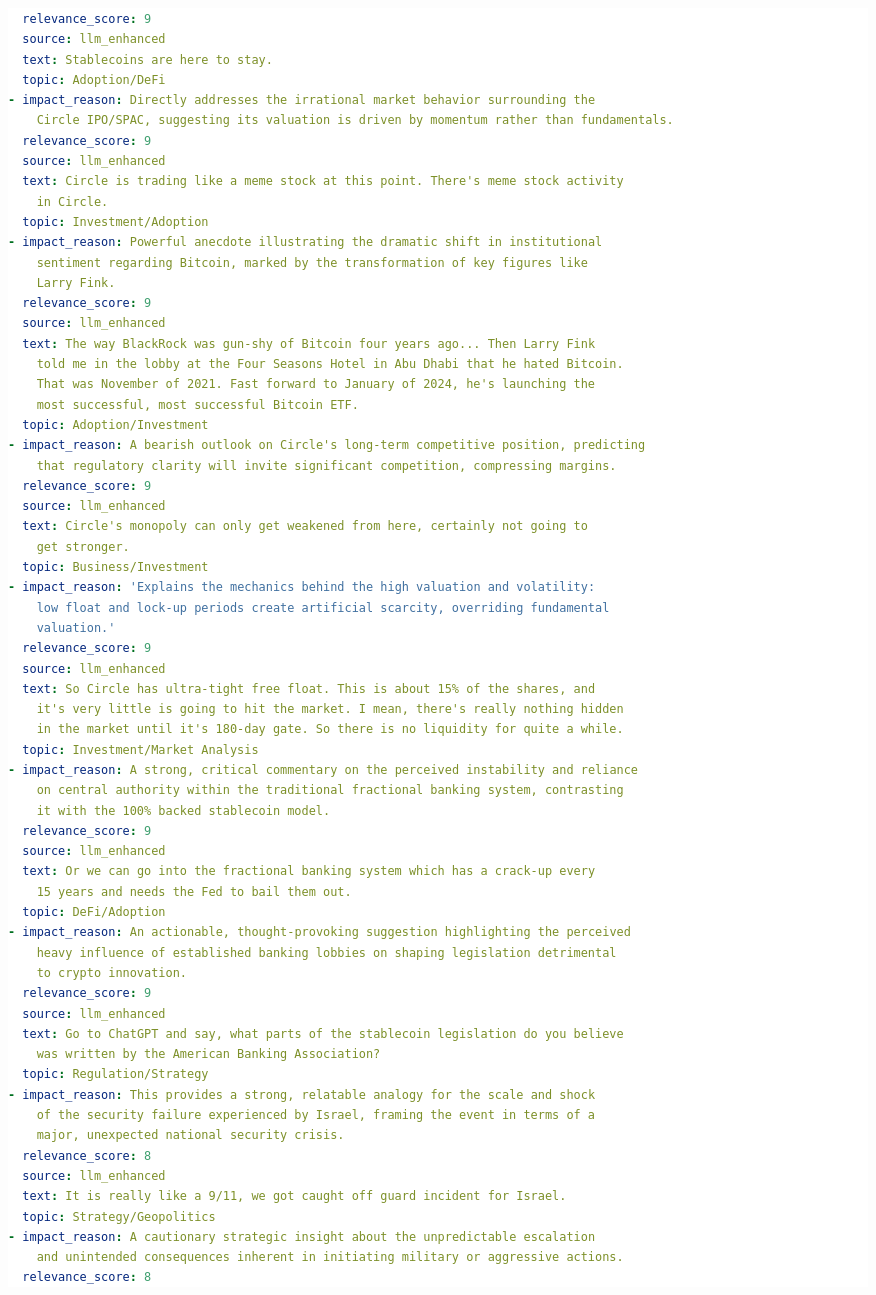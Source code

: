 ```yaml
  relevance_score: 9
  source: llm_enhanced
  text: Stablecoins are here to stay.
  topic: Adoption/DeFi
- impact_reason: Directly addresses the irrational market behavior surrounding the
    Circle IPO/SPAC, suggesting its valuation is driven by momentum rather than fundamentals.
  relevance_score: 9
  source: llm_enhanced
  text: Circle is trading like a meme stock at this point. There's meme stock activity
    in Circle.
  topic: Investment/Adoption
- impact_reason: Powerful anecdote illustrating the dramatic shift in institutional
    sentiment regarding Bitcoin, marked by the transformation of key figures like
    Larry Fink.
  relevance_score: 9
  source: llm_enhanced
  text: The way BlackRock was gun-shy of Bitcoin four years ago... Then Larry Fink
    told me in the lobby at the Four Seasons Hotel in Abu Dhabi that he hated Bitcoin.
    That was November of 2021. Fast forward to January of 2024, he's launching the
    most successful, most successful Bitcoin ETF.
  topic: Adoption/Investment
- impact_reason: A bearish outlook on Circle's long-term competitive position, predicting
    that regulatory clarity will invite significant competition, compressing margins.
  relevance_score: 9
  source: llm_enhanced
  text: Circle's monopoly can only get weakened from here, certainly not going to
    get stronger.
  topic: Business/Investment
- impact_reason: 'Explains the mechanics behind the high valuation and volatility:
    low float and lock-up periods create artificial scarcity, overriding fundamental
    valuation.'
  relevance_score: 9
  source: llm_enhanced
  text: So Circle has ultra-tight free float. This is about 15% of the shares, and
    it's very little is going to hit the market. I mean, there's really nothing hidden
    in the market until it's 180-day gate. So there is no liquidity for quite a while.
  topic: Investment/Market Analysis
- impact_reason: A strong, critical commentary on the perceived instability and reliance
    on central authority within the traditional fractional banking system, contrasting
    it with the 100% backed stablecoin model.
  relevance_score: 9
  source: llm_enhanced
  text: Or we can go into the fractional banking system which has a crack-up every
    15 years and needs the Fed to bail them out.
  topic: DeFi/Adoption
- impact_reason: An actionable, thought-provoking suggestion highlighting the perceived
    heavy influence of established banking lobbies on shaping legislation detrimental
    to crypto innovation.
  relevance_score: 9
  source: llm_enhanced
  text: Go to ChatGPT and say, what parts of the stablecoin legislation do you believe
    was written by the American Banking Association?
  topic: Regulation/Strategy
- impact_reason: This provides a strong, relatable analogy for the scale and shock
    of the security failure experienced by Israel, framing the event in terms of a
    major, unexpected national security crisis.
  relevance_score: 8
  source: llm_enhanced
  text: It is really like a 9/11, we got caught off guard incident for Israel.
  topic: Strategy/Geopolitics
- impact_reason: A cautionary strategic insight about the unpredictable escalation
    and unintended consequences inherent in initiating military or aggressive actions.
  relevance_score: 8
```